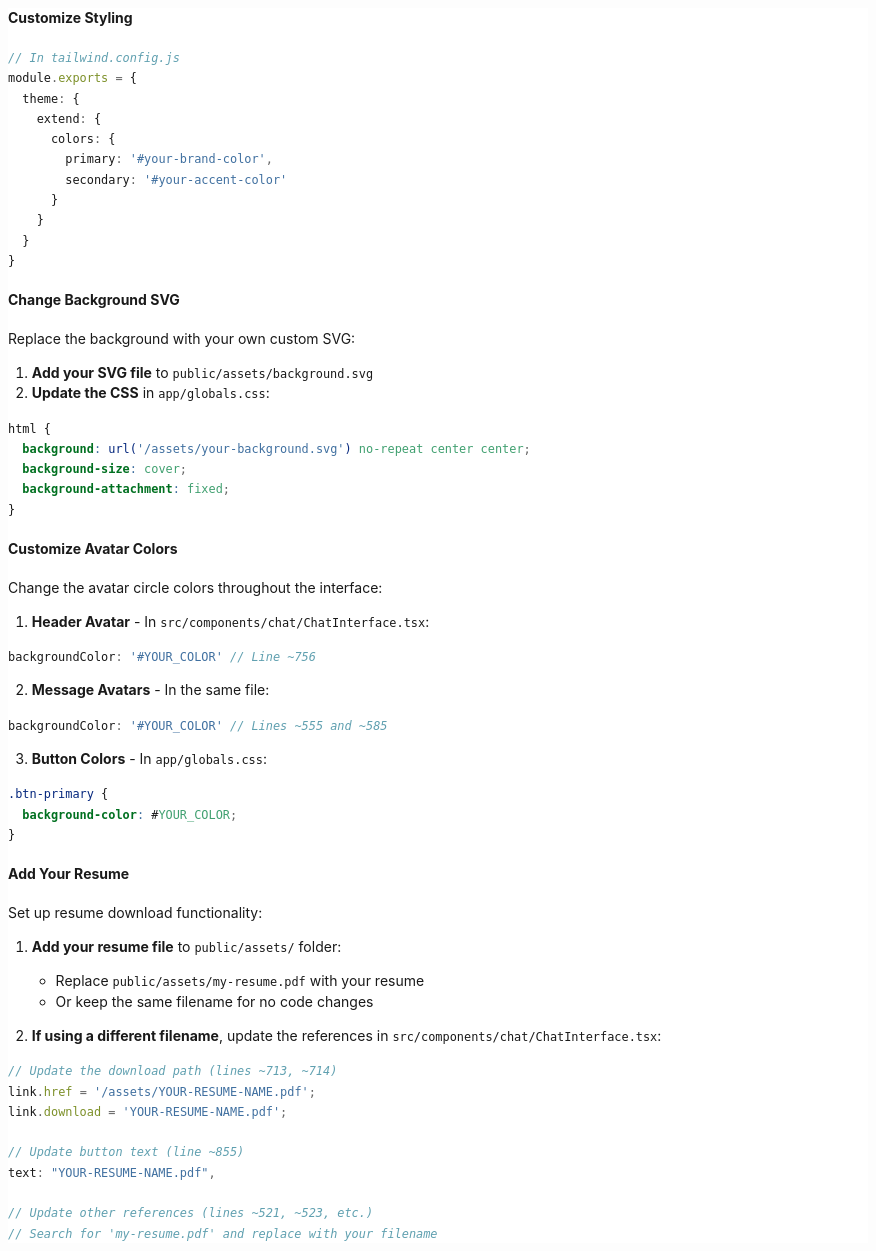 #### Customize Styling
```typescript
// In tailwind.config.js
module.exports = {
  theme: {
    extend: {
      colors: {
        primary: '#your-brand-color',
        secondary: '#your-accent-color'
      }
    }
  }
}
```

#### Change Background SVG
Replace the background with your own custom SVG:

1. **Add your SVG file** to `public/assets/background.svg`
2. **Update the CSS** in `app/globals.css`:
```css
html {
  background: url('/assets/your-background.svg') no-repeat center center;
  background-size: cover;
  background-attachment: fixed;
}
```

#### Customize Avatar Colors
Change the avatar circle colors throughout the interface:

1. **Header Avatar** - In `src/components/chat/ChatInterface.tsx`:
```typescript
backgroundColor: '#YOUR_COLOR' // Line ~756
```

2. **Message Avatars** - In the same file:
```typescript
backgroundColor: '#YOUR_COLOR' // Lines ~555 and ~585
```

3. **Button Colors** - In `app/globals.css`:
```css
.btn-primary {
  background-color: #YOUR_COLOR;
}
```

#### Add Your Resume
Set up resume download functionality:

1. **Add your resume file** to `public/assets/` folder:
   - Replace `public/assets/my-resume.pdf` with your resume
   - Or keep the same filename for no code changes

2. **If using a different filename**, update the references in `src/components/chat/ChatInterface.tsx`:
```typescript
// Update the download path (lines ~713, ~714)
link.href = '/assets/YOUR-RESUME-NAME.pdf';
link.download = 'YOUR-RESUME-NAME.pdf';

// Update button text (line ~855)
text: "YOUR-RESUME-NAME.pdf",

// Update other references (lines ~521, ~523, etc.)
// Search for 'my-resume.pdf' and replace with your filename
```
